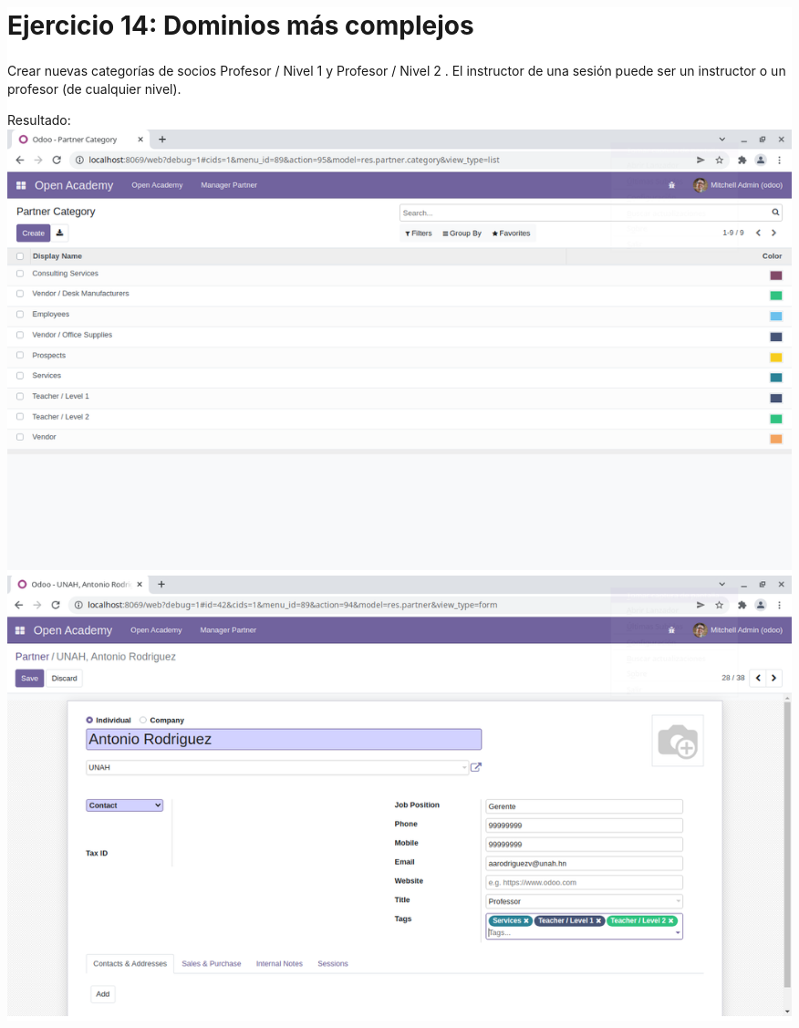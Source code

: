 # Ejercicio 14: Dominios más complejos

Crear nuevas categorías de socios Profesor / Nivel 1 y Profesor / Nivel 2 . El instructor de una sesión puede ser un instructor o un profesor (de cualquier nivel).

Resultado:
  ![Texto Alternativo](screenshots/26.png "Cursos")
  ![Texto Alternativo](screenshots/27.png "Cursos")